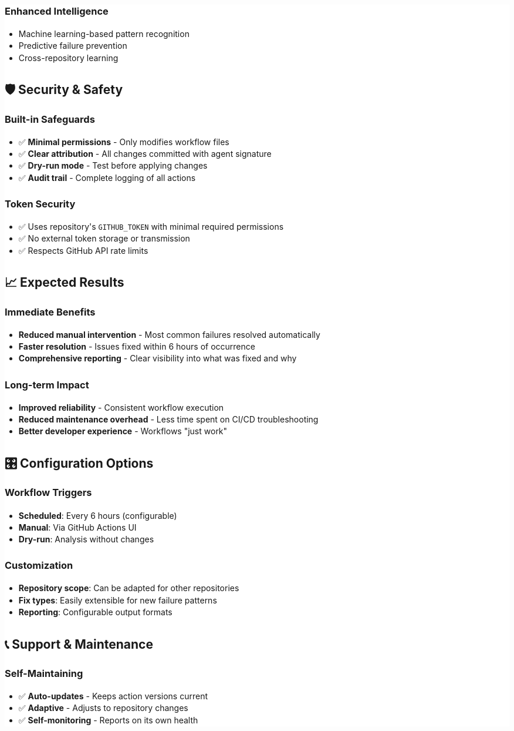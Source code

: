 ### Enhanced Intelligence
- Machine learning-based pattern recognition
- Predictive failure prevention
- Cross-repository learning

## 🛡️ Security & Safety

### Built-in Safeguards
- ✅ **Minimal permissions** - Only modifies workflow files
- ✅ **Clear attribution** - All changes committed with agent signature
- ✅ **Dry-run mode** - Test before applying changes
- ✅ **Audit trail** - Complete logging of all actions

### Token Security
- ✅ Uses repository's `GITHUB_TOKEN` with minimal required permissions
- ✅ No external token storage or transmission
- ✅ Respects GitHub API rate limits

## 📈 Expected Results

### Immediate Benefits
- **Reduced manual intervention** - Most common failures resolved automatically
- **Faster resolution** - Issues fixed within 6 hours of occurrence
- **Comprehensive reporting** - Clear visibility into what was fixed and why

### Long-term Impact
- **Improved reliability** - Consistent workflow execution
- **Reduced maintenance overhead** - Less time spent on CI/CD troubleshooting
- **Better developer experience** - Workflows "just work"

## 🎛️ Configuration Options

### Workflow Triggers
- **Scheduled**: Every 6 hours (configurable)
- **Manual**: Via GitHub Actions UI
- **Dry-run**: Analysis without changes

### Customization
- **Repository scope**: Can be adapted for other repositories
- **Fix types**: Easily extensible for new failure patterns
- **Reporting**: Configurable output formats

## 📞 Support & Maintenance

### Self-Maintaining
- ✅ **Auto-updates** - Keeps action versions current
- ✅ **Adaptive** - Adjusts to repository changes
- ✅ **Self-monitoring** - Reports on its own health
